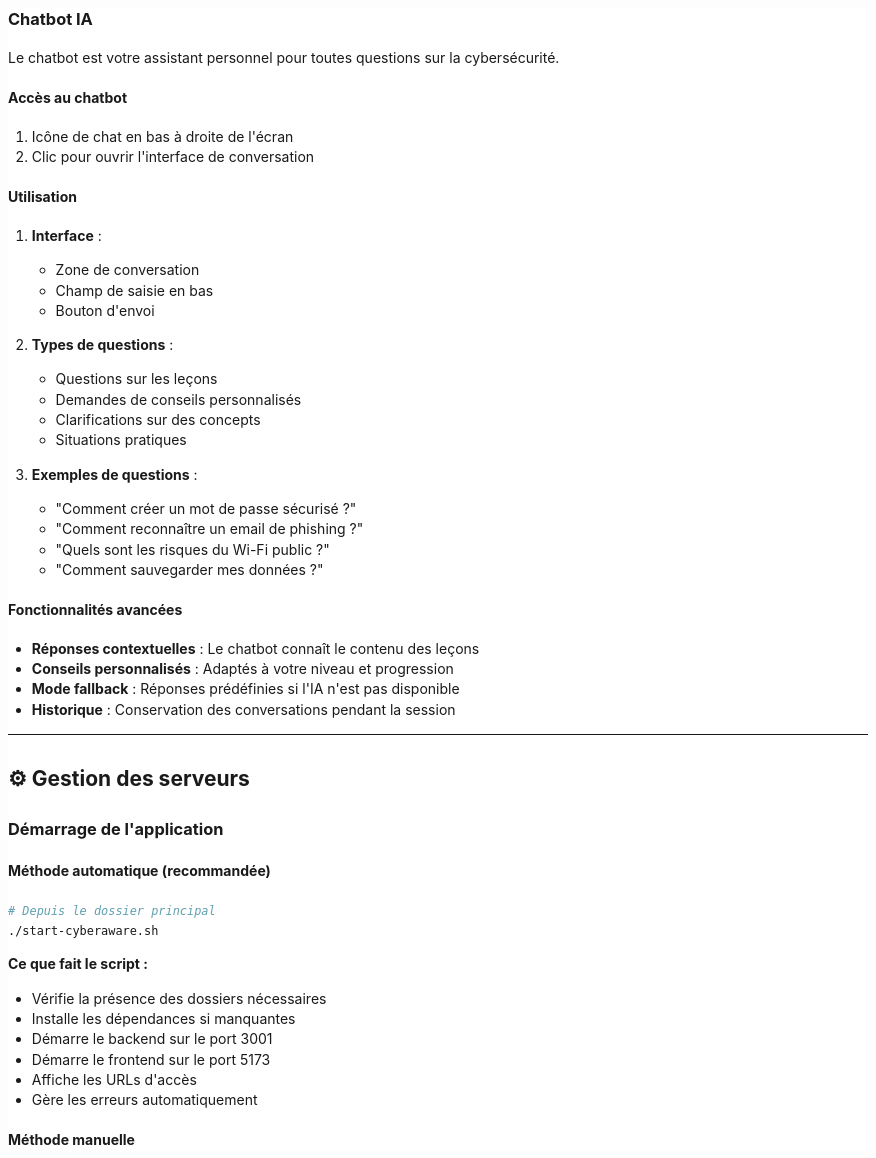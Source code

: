 ### Chatbot IA

Le chatbot est votre assistant personnel pour toutes questions sur la cybersécurité.

#### Accès au chatbot
1. Icône de chat en bas à droite de l'écran
2. Clic pour ouvrir l'interface de conversation

#### Utilisation
1. **Interface** :
   - Zone de conversation
   - Champ de saisie en bas
   - Bouton d'envoi

2. **Types de questions** :
   - Questions sur les leçons
   - Demandes de conseils personnalisés
   - Clarifications sur des concepts
   - Situations pratiques

3. **Exemples de questions** :
   - "Comment créer un mot de passe sécurisé ?"
   - "Comment reconnaître un email de phishing ?"
   - "Quels sont les risques du Wi-Fi public ?"
   - "Comment sauvegarder mes données ?"

#### Fonctionnalités avancées
- **Réponses contextuelles** : Le chatbot connaît le contenu des leçons
- **Conseils personnalisés** : Adaptés à votre niveau et progression
- **Mode fallback** : Réponses prédéfinies si l'IA n'est pas disponible
- **Historique** : Conservation des conversations pendant la session

---

## ⚙️ Gestion des serveurs

### Démarrage de l'application

#### Méthode automatique (recommandée)
```bash
# Depuis le dossier principal
./start-cyberaware.sh
```

**Ce que fait le script :**
- Vérifie la présence des dossiers nécessaires
- Installe les dépendances si manquantes
- Démarre le backend sur le port 3001
- Démarre le frontend sur le port 5173
- Affiche les URLs d'accès
- Gère les erreurs automatiquement

#### Méthode manuelle
